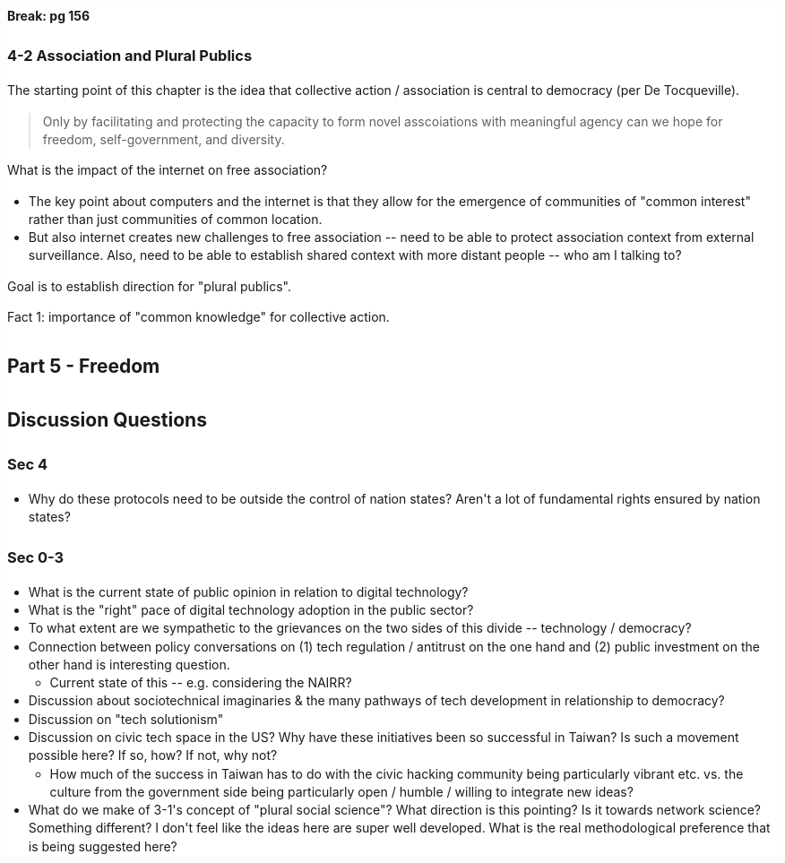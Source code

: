#### Break: pg 156

### 4-2 Association and Plural Publics 

The starting point of this chapter is the idea that collective action / association is central to democracy (per De Tocqueville). 

> Only by facilitating and protecting the capacity to form novel asscoiations with meaningful agency can we hope for freedom, self-government, and diversity.

What is the impact of the internet on free association? 

* The key point about computers and the internet is that they allow for the emergence of communities of "common interest" rather than just communities of common location. 
* But also internet creates new challenges to free association -- need to be able to protect association context from external surveillance. Also, need to be able to establish shared context with more distant people -- who am I talking to? 

Goal is to establish direction for "plural publics". 

Fact 1: importance of "common knowledge" for collective action. 

## Part 5 - Freedom 

## Discussion Questions 

### Sec 4

* Why do these protocols need to be outside the control of nation states? Aren't a lot of fundamental rights ensured by nation states? 

### Sec 0-3

* What is the current state of public opinion in relation to digital technology? 
* What is the "right" pace of digital technology adoption in the public sector? 
* To what extent are we sympathetic to the grievances on the two sides of this divide -- technology / democracy?
* Connection between policy conversations on (1) tech regulation / antitrust on the one hand and (2) public investment on the other hand is interesting question. 
    * Current state of this -- e.g. considering the NAIRR? 
* Discussion about sociotechnical imaginaries & the many pathways of tech development in relationship to democracy?
* Discussion on "tech solutionism" 
* Discussion on civic tech space in the US? Why have these initiatives been so successful in Taiwan? Is such a movement possible here? If so, how? If not, why not? 
    * How much of the success in Taiwan has to do with the civic hacking community being particularly vibrant etc. vs. the culture from the government side being particularly open / humble / willing to integrate new ideas? 
* What do we make of 3-1's concept of "plural social science"? What direction is this pointing? Is it towards network science? Something different? I don't feel like the ideas here are super well developed. What is the real methodological preference that is being suggested here? 

